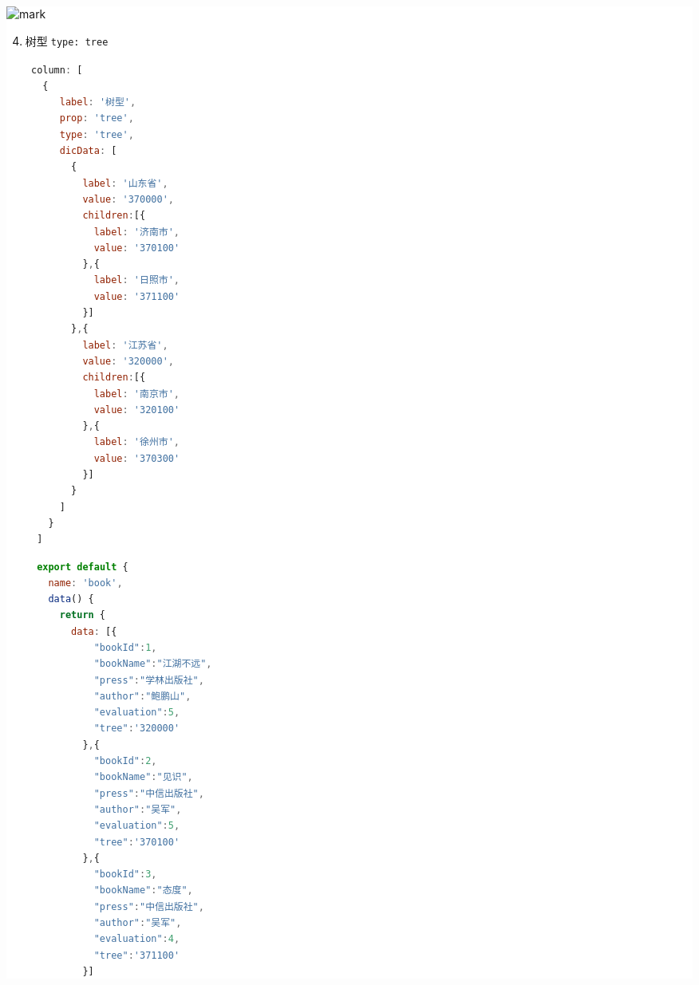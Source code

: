    ![mark](http://songwenjie.vip/blog/20190306/NY8CJjkujpm4.png?imageslim)

   4. 树型 `type: tree`

      ```javascript
       column: [
         {      
            label: '树型',
            prop: 'tree',
            type: 'tree',
            dicData: [
              {
                label: '山东省',
                value: '370000',
                children:[{
                  label: '济南市',
                  value: '370100'
                },{
                  label: '日照市',
                  value: '371100'
                }]
              },{
                label: '江苏省',
                value: '320000',
                children:[{
                  label: '南京市',
                  value: '320100'
                },{
                  label: '徐州市',
                  value: '370300'
                }]
              }
            ]    
          }
        ]
      ```

      ```javascript
        export default {
          name: 'book',
          data() {
            return {
              data: [{
                  "bookId":1,
                  "bookName":"江湖不远",
                  "press":"学林出版社",
                  "author":"鲍鹏山",
                  "evaluation":5,
                  "tree":'320000'
                },{
                  "bookId":2,
                  "bookName":"见识",
                  "press":"中信出版社",
                  "author":"吴军",
                  "evaluation":5,
                  "tree":'370100'
                },{
                  "bookId":3,
                  "bookName":"态度",
                  "press":"中信出版社",
                  "author":"吴军",
                  "evaluation":4,
                  "tree":'371100'
                }]